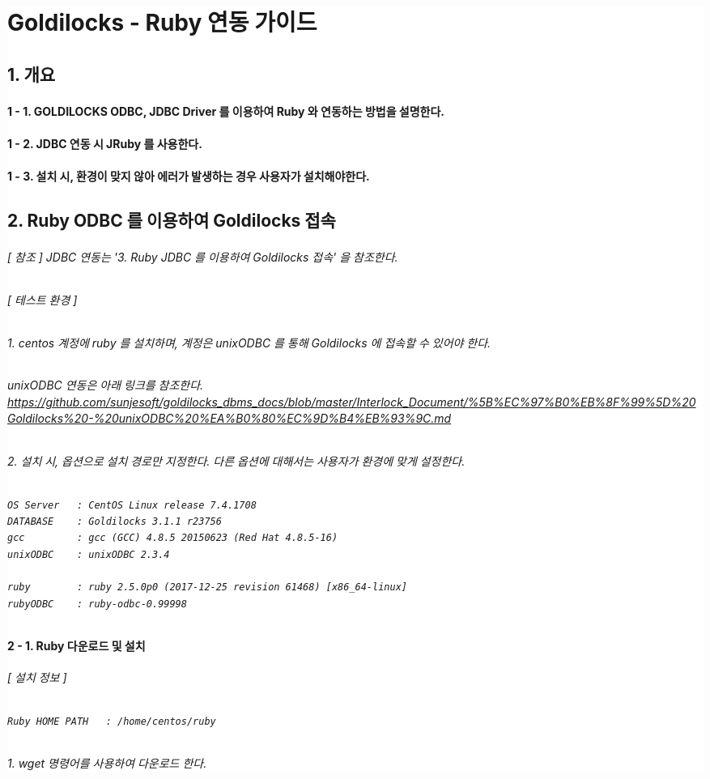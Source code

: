 # Goldilocks - Ruby 연동 가이드

## 1. 개요

#### 1 - 1. GOLDILOCKS ODBC, JDBC Driver 를 이용하여 Ruby 와 연동하는 방법을 설명한다.

#### 1 - 2. JDBC 연동 시 JRuby 를 사용한다.

#### 1 - 3. 설치 시, 환경이 맞지 않아 에러가 발생하는 경우 사용자가 설치해야한다.


## 2. Ruby ODBC 를 이용하여 Goldilocks 접속

###### [ 참조 ] JDBC 연동는 '3. Ruby JDBC 를 이용하여 Goldilocks 접속' 을 참조한다.

###### [ 테스트 환경 ]

###### 1. centos 계정에 ruby 를 설치하며, 계정은 unixODBC 를 통해 Goldilocks 에 접속할 수 있어야 한다.
###### unixODBC 연동은 아래 링크를 참조한다. <br/> https://github.com/sunjesoft/goldilocks_dbms_docs/blob/master/Interlock_Document/%5B%EC%97%B0%EB%8F%99%5D%20Goldilocks%20-%20unixODBC%20%EA%B0%80%EC%9D%B4%EB%93%9C.md

###### 2. 설치 시, 옵션으로 설치 경로만 지정한다. 다른 옵션에 대해서는 사용자가 환경에 맞게 설정한다.

<h6>

    OS Server   : CentOS Linux release 7.4.1708
    DATABASE    : Goldilocks 3.1.1 r23756
    gcc         : gcc (GCC) 4.8.5 20150623 (Red Hat 4.8.5-16)
    unixODBC    : unixODBC 2.3.4

    ruby        : ruby 2.5.0p0 (2017-12-25 revision 61468) [x86_64-linux]
    rubyODBC    : ruby-odbc-0.99998

</h6>

#### 2 - 1. Ruby 다운로드 및 설치

###### [ 설치 정보 ]

<h6>

    Ruby HOME PATH   : /home/centos/ruby

</h6>

###### 1. wget 명령어를 사용하여 다운로드 한다.

<h6>
